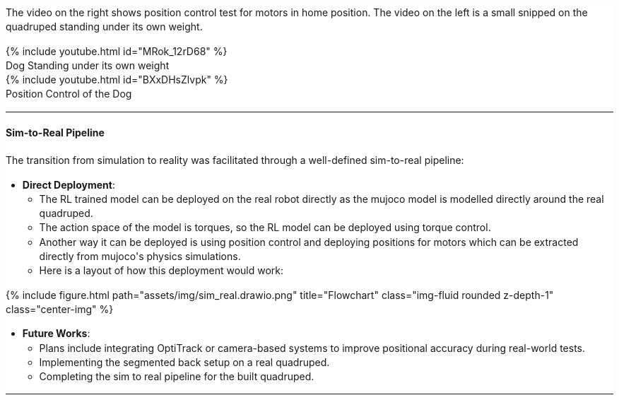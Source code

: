 The video on the right shows position control test for motors in home position. The video on the left is a small snipped on the quadruped standing under its own weight.

<div class="row" >
<div class="col">
    <div class="col-sm mt-3 mt-md-0">
             {% include youtube.html  id="MRok_12rD68" %}
    </div>
    <div class="caption">
        Dog Standing under its own weight
    </div>
</div>
<div class="col">
    <div class="col-sm mt-3 mt-md-0">
            {% include youtube.html  id="BXxDHsZlvpk" %}
    </div>
    <div class="caption">
        Position Control of the Dog
    </div>
</div>
</div>


---

#### **Sim-to-Real Pipeline**

The transition from simulation to reality was facilitated through a well-defined sim-to-real pipeline:  
- **Direct Deployment**: 
   - The RL trained model can be deployed on the real robot directly as the mujoco model is modelled directly around the real quadruped.
   - The action space of the model is torques, so the RL model can be deployed using torque control.
   - Another way it can be deployed is using position control and deploying positions for motors which can be extracted directly from mujoco's physics simulations. 
   - Here is a layout of how this deployment would work:
<div class="row mt-3">
    <div class="col-sm mt-2 mt-md-0">
        <style>
    .center-img {
    display: block;
    margin-left: auto;
    margin-right: auto;
    }
    </style>
        {% include figure.html path="assets/img/sim_real.drawio.png" title="Flowchart" class="img-fluid rounded z-depth-1" class="center-img" %}
    </div>
</div>

- **Future Works**: 
   - Plans include integrating OptiTrack or camera-based systems to improve positional accuracy during real-world tests.
   - Implementing the segmented back setup on a real quadruped.
   - Completing the sim to real pipeline for the built quadruped.

---
